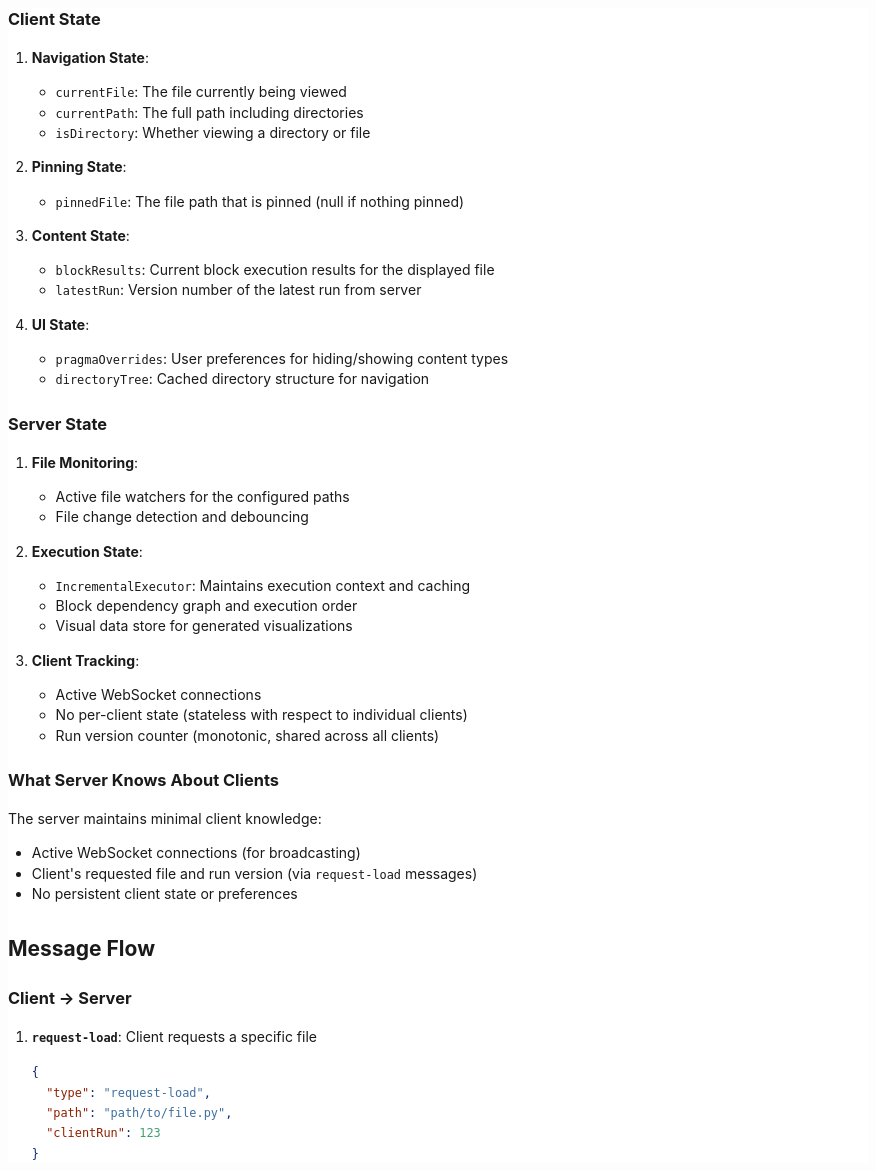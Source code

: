 ### Client State

1. **Navigation State**:

   - `currentFile`: The file currently being viewed
   - `currentPath`: The full path including directories
   - `isDirectory`: Whether viewing a directory or file

2. **Pinning State**:

   - `pinnedFile`: The file path that is pinned (null if nothing pinned)

3. **Content State**:

   - `blockResults`: Current block execution results for the displayed file
   - `latestRun`: Version number of the latest run from server

4. **UI State**:
   - `pragmaOverrides`: User preferences for hiding/showing content types
   - `directoryTree`: Cached directory structure for navigation

### Server State

1. **File Monitoring**:

   - Active file watchers for the configured paths
   - File change detection and debouncing

2. **Execution State**:

   - `IncrementalExecutor`: Maintains execution context and caching
   - Block dependency graph and execution order
   - Visual data store for generated visualizations

3. **Client Tracking**:
   - Active WebSocket connections
   - No per-client state (stateless with respect to individual clients)
   - Run version counter (monotonic, shared across all clients)

### What Server Knows About Clients

The server maintains minimal client knowledge:

- Active WebSocket connections (for broadcasting)
- Client's requested file and run version (via `request-load` messages)
- No persistent client state or preferences

## Message Flow

### Client → Server

1. **`request-load`**: Client requests a specific file
   ```json
   {
     "type": "request-load",
     "path": "path/to/file.py",
     "clientRun": 123
   }
   ```
